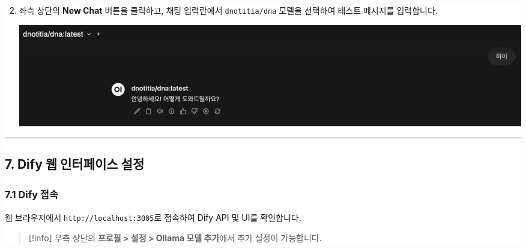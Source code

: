 2. 좌측 상단의 **New Chat** 버튼을 클릭하고, 채팅 입력란에서 `dnotitia/dna` 모델을 선택하여 테스트 메시지를 입력합니다.

   ![채팅 테스트](assets/Capture-20250204-160543.png)

---

## 7. Dify 웹 인터페이스 설정

### 7.1 Dify 접속

웹 브라우저에서 `http://localhost:3005`로 접속하여 Dify API 및 UI를 확인합니다.

> [!info] 우측 상단의 **프로필 > 설정 > Ollama 모델 추가**에서 추가 설정이 가능합니다.
